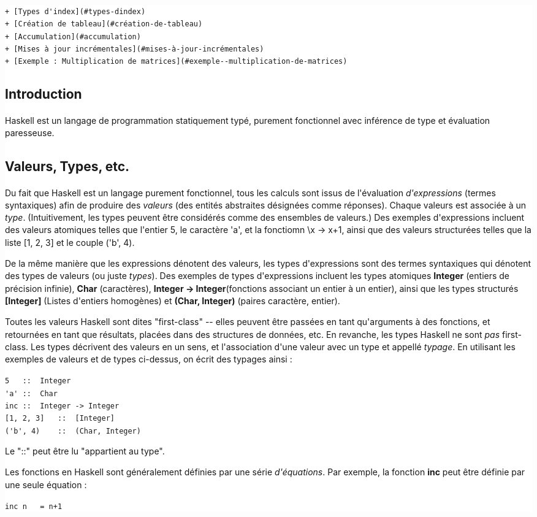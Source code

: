     + [Types d'index](#types-dindex)
    + [Création de tableau](#création-de-tableau)
    + [Accumulation](#accumulation)
    + [Mises à jour incrémentales](#mises-à-jour-incrémentales)
    + [Exemple : Multiplication de matrices](#exemple--multiplication-de-matrices)

## Introduction

Haskell est un langage de programmation statiquement typé, purement fonctionnel avec inférence de type et évaluation paresseuse.

## Valeurs, Types, etc.

Du fait que Haskell est un langage purement fonctionnel, tous les calculs sont issus de l'évaluation *d'expressions* (termes
syntaxiques) afin de produire des *valeurs* (des entités abstraites désignées comme réponses). Chaque valeurs est associée à un
*type*. (Intuitivement, les types peuvent être considérés comme des ensembles de valeurs.) Des exemples d'expressions incluent des
valeurs atomiques telles que l'entier 5, le caractère 'a', et la fonctiomn \x -> x+1, ainsi que des valeurs structurées telles que
la liste [1, 2, 3] et le couple ('b', 4).

De la même manière que les expressions dénotent des valeurs, les types d'expressions sont des termes syntaxiques qui dénotent des
types de valeurs (ou juste *types*). Des exemples de types d'expressions incluent les types atomiques **Integer** (entiers de
précision infinie), **Char** (caractères), **Integer -> Integer**(fonctions associant un entier à un entier), ainsi que les types
structurés **[Integer]** (Listes d'entiers homogènes) et **(Char, Integer)** (paires caractère, entier).

Toutes les valeurs Haskell sont dites "first-class" -- elles peuvent être passées en tant qu'arguments à des fonctions, et
retournées en tant que résultats, placées dans des structures de données, etc. En revanche, les types Haskell ne sont *pas*
first-class. Les types décrivent des valeurs en un sens, et l'association d'une valeur avec un type et appellé *typage*. En
utilisant les exemples de valeurs et de types ci-dessus, on écrit des typages ainsi :

    5   ::  Integer
    'a' ::  Char
    inc ::  Integer -> Integer
    [1, 2, 3]   ::  [Integer]
    ('b', 4)    ::  (Char, Integer)

Le "::" peut être lu "appartient au type".

Les fonctions en Haskell sont généralement définies par une série *d'équations*. Par exemple, la fonction **inc** peut être définie
par une seule équation :

    inc n   = n+1
